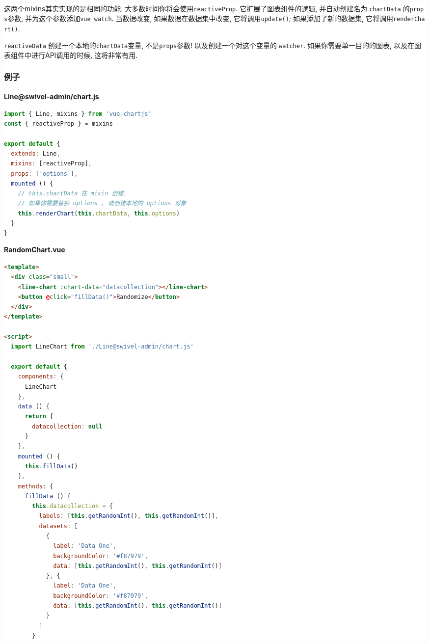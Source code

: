 这两个mixins其实实现的是相同的功能. 大多数时间你将会使用`reactiveProp`. 它扩展了图表组件的逻辑, 并自动创建名为 `chartData` 的`props`参数, 并为这个参数添加`vue watch`. 当数据改变, 如果数据在数据集中改变, 它将调用`update()`; 如果添加了新的数据集, 它将调用`renderChart()`.

`reactiveData` 创建一个本地的`chartData`变量, 不是`props`参数! 以及创建一个对这个变量的 `watcher`. 如果你需要单一目的的图表, 以及在图表组件中进行API调用的时候, 这将非常有用.

### 例子

**Line@swivel-admin/chart.js**
```javascript
import { Line, mixins } from 'vue-chartjs'
const { reactiveProp } = mixins

export default {
  extends: Line,
  mixins: [reactiveProp],
  props: ['options'],
  mounted () {
    // this.chartData 在 mixin 创建.
    // 如果你需要替换 options , 请创建本地的 options 对象
    this.renderChart(this.chartData, this.options)
  }
}
```

**RandomChart.vue**

```html
<template>
  <div class="small">
    <line-chart :chart-data="datacollection"></line-chart>
    <button @click="fillData()">Randomize</button>
  </div>
</template>

<script>
  import LineChart from './Line@swivel-admin/chart.js'

  export default {
    components: {
      LineChart
    },
    data () {
      return {
        datacollection: null
      }
    },
    mounted () {
      this.fillData()
    },
    methods: {
      fillData () {
        this.datacollection = {
          labels: [this.getRandomInt(), this.getRandomInt()],
          datasets: [
            {
              label: 'Data One',
              backgroundColor: '#f87979',
              data: [this.getRandomInt(), this.getRandomInt()]
            }, {
              label: 'Data One',
              backgroundColor: '#f87979',
              data: [this.getRandomInt(), this.getRandomInt()]
            }
          ]
        }
```
